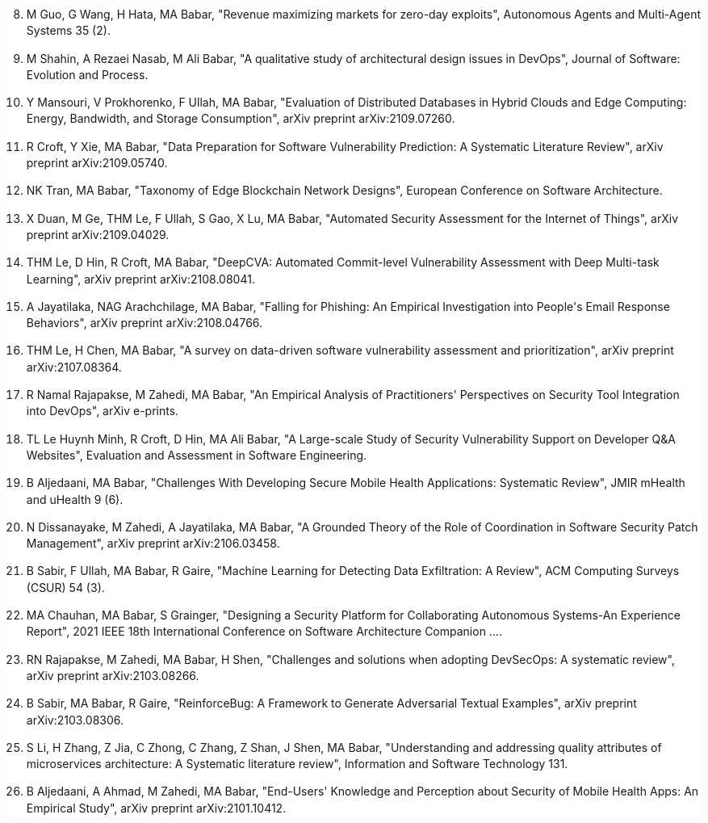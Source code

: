 8. M Guo, G Wang, H Hata, MA Babar, "Revenue maximizing markets for zero-day exploits", Autonomous Agents and Multi-Agent Systems 35 (2).

9. M Shahin, A Rezaei Nasab, M Ali Babar, "A qualitative study of architectural design issues in DevOps", Journal of Software: Evolution and Process.

10. Y Mansouri, V Prokhorenko, F Ullah, MA Babar, "Evaluation of Distributed Databases in Hybrid Clouds and Edge Computing: Energy, Bandwidth, and Storage Consumption", arXiv preprint arXiv:2109.07260.

11. R Croft, Y Xie, MA Babar, "Data Preparation for Software Vulnerability Prediction: A Systematic Literature Review", arXiv preprint arXiv:2109.05740.

12. NK Tran, MA Babar, "Taxonomy of Edge Blockchain Network Designs", European Conference on Software Architecture.

13. X Duan, M Ge, THM Le, F Ullah, S Gao, X Lu, MA Babar, "Automated Security Assessment for the Internet of Things", arXiv preprint arXiv:2109.04029.

14. THM Le, D Hin, R Croft, MA Babar, "DeepCVA: Automated Commit-level Vulnerability Assessment with Deep Multi-task Learning", arXiv preprint arXiv:2108.08041.

15. A Jayatilaka, NAG Arachchilage, MA Babar, "Falling for Phishing: An Empirical Investigation into People's Email Response Behaviors", arXiv preprint arXiv:2108.04766.

16. THM Le, H Chen, MA Babar, "A survey on data-driven software vulnerability assessment and prioritization", arXiv preprint arXiv:2107.08364.

17. R Namal Rajapakse, M Zahedi, MA Babar, "An Empirical Analysis of Practitioners' Perspectives on Security Tool Integration into DevOps", arXiv e-prints.

18. TL Le Huynh Minh, R Croft, D Hin, MA Ali Babar, "A Large-scale Study of Security Vulnerability Support on Developer Q&A Websites", Evaluation and Assessment in Software Engineering.

19. B Aljedaani, MA Babar, "Challenges With Developing Secure Mobile Health Applications: Systematic Review", JMIR mHealth and uHealth 9 (6).

20. N Dissanayake, M Zahedi, A Jayatilaka, MA Babar, "A Grounded Theory of the Role of Coordination in Software Security Patch Management", arXiv preprint arXiv:2106.03458.

21. B Sabir, F Ullah, MA Babar, R Gaire, "Machine Learning for Detecting Data Exfiltration: A Review", ACM Computing Surveys (CSUR) 54 (3).

22. MA Chauhan, MA Babar, S Grainger, "Designing a Security Platform for Collaborating Autonomous Systems-An Experience Report", 2021 IEEE 18th International Conference on Software Architecture Companion ….

23. RN Rajapakse, M Zahedi, MA Babar, H Shen, "Challenges and solutions when adopting DevSecOps: A systematic review", arXiv preprint arXiv:2103.08266.

24. B Sabir, MA Babar, R Gaire, "ReinforceBug: A Framework to Generate Adversarial Textual Examples", arXiv preprint arXiv:2103.08306.

25. S Li, H Zhang, Z Jia, C Zhong, C Zhang, Z Shan, J Shen, MA Babar, "Understanding and addressing quality attributes of microservices architecture: A Systematic literature review", Information and Software Technology 131.

26. B Aljedaani, A Ahmad, M Zahedi, MA Babar, "End-Users' Knowledge and Perception about Security of Mobile Health Apps: An Empirical Study", arXiv preprint arXiv:2101.10412.
